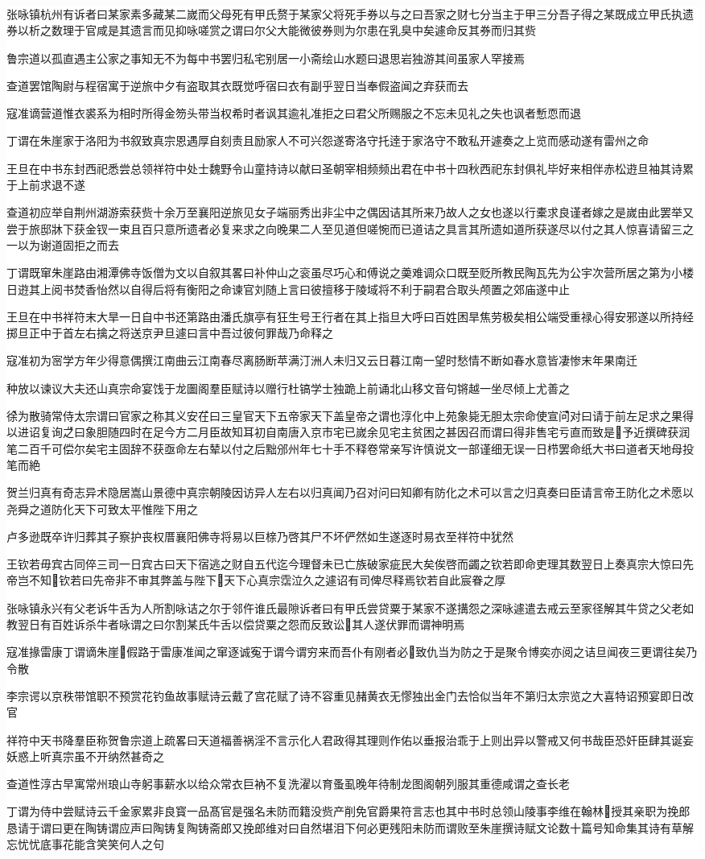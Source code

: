 张咏镇杭州有诉者曰某家素多藏某二嵗而父母死有甲氏赘于某家父将死手券以与之曰吾家之财七分当主于甲三分吾子得之某既成立甲氏执遗券以析之数理于官咸是其遗言而见抑咏嗟赏之谓曰尔父大能微彼券则为尔患在乳臭中矣遽命反其券而归其赀  

鲁宗道以孤直遇主公家之事知无不为每中书罢归私宅别居一小斋绘山水题曰退思岩独游其间虽家人罕接焉  

查道罢馆陶尉与程宿寓于逆旅中夕有盗取其衣既觉呼宿曰衣有副乎翌日当奉假盗闻之弃获而去  

寇准谪营道惟衣裘系为相时所得金笏头带当权希时者讽其逾礼准拒之曰君父所赐服之不忘未见礼之失也讽者慙恧而退  

丁谓在朱崖家于洛阳为书叙致真宗恩遇厚自刻责且励家人不可兴怨遂寄洛守托逹于家洛守不敢私开遽奏之上览而感动遂有雷州之命  

王旦在中书东封西祀悉尝总领祥符中处士魏野令山童持诗以献曰圣朝宰相频频出君在中书十四秋西祀东封俱礼毕好来相伴赤松逰旦袖其诗累于上前求退不遂  

查道初应举自荆州湖游索获赀十余万至襄阳逆旅见女子端丽秀出非尘中之偶因诘其所来乃故人之女也遂以行橐求良谨者嫁之是嵗由此罢举又尝于旅邸牀下获金钗一束且百只意所遗者必复来求之向晚果二人至见道但嗟惋而已道诘之具言其所遗如道所获遂尽以付之其人惊喜请留三之一以为谢道固拒之而去  

丁谓既窜朱崖路由湘潭佛寺饭僧为文以自叙其畧曰补仲山之衮虽尽巧心和傅说之羮难调众口既至贬所教民陶瓦先为公宇次营所居之第为小楼日逰其上阅书焚香怡然以自得后将有衡阳之命谏官刘随上言曰彼擅移于陵域将不利于嗣君合取头颅置之郊庙遂中止  

王旦在中书祥符末大旱一日自中书还第路由潘氏旗亭有狂生号王行者在其上指旦大呼曰百姓困旱焦劳极矣相公端受重禄心得安邪遂以所持经掷旦正中于首左右擒之将送京尹旦遽曰言中吾过彼何罪哉乃命释之  

寇准初为宻学方年少得意偶撰江南曲云江南春尽离肠断苹满汀洲人未归又云日暮江南一望时愁情不断如春水意皆凄惨末年果南迁  

种放以谏议大夫还山真宗命宴饯于龙圗阁羣臣赋诗以赠行杜镐学士独跪上前诵北山移文音句锵越一坐尽倾上尤善之  

徐为散骑常侍太宗谓曰官家之称其义安在曰三皇官天下五帝家天下盖皇帝之谓也淳化中上苑象毙无胆太宗命使宣问对曰请于前左足求之果得以进诏复询之曰象胆随四时在足今方二月臣故知耳初自南唐入京市宅已嵗余见宅主贫困之甚因召而谓曰得非售宅亏直而致是予近撰碑获润笔二百千可偿尔矣宅主固辞不获亟命左右辇以付之后黜邠州年七十手不释卷常亲写许慎说文一部谨细无误一日栉罢命纸大书曰道者天地母投笔而絶  

贺兰归真有奇志异术隐居嵩山景德中真宗朝陵因访异人左右以归真闻乃召对问曰知卿有防化之术可以言之归真奏曰臣请言帝王防化之术愿以尧舜之道防化天下可致太平惟陛下用之  

卢多逊既卒许归葬其子察护丧权厝襄阳佛寺将易以巨榇乃啓其尸不坏俨然如生遂逐时易衣至祥符中犹然  

王钦若毋宾古同倅三司一日宾古曰天下宿逃之财自五代迄今理督未已亡族破家疵民大矣俟啓而蠲之钦若即命吏理其数翌日上奏真宗大惊曰先帝岂不知钦若曰先帝非不审其弊盖与陛下天下心真宗霑泣久之遽诏有司俾尽释焉钦若自此宸眷之厚  

张咏镇永兴有父老诉牛舌为人所割咏诘之尔于邻仵谁氏最隙诉者曰有甲氏尝贷粟于某家不遂搆怨之深咏遽遣去戒云至家径解其牛贷之父老如教翌日有百姓诉杀牛者咏谓之曰尔割某氏牛舌以偿贷粟之怨而反致讼其人遂伏罪而谓神明焉  

寇准掾雷康丁谓谪朱崖假路于雷康准闻之窜逐诚寃于谓今谓穷来而吾仆有刚者必致仇当为防之于是聚令博奕亦阅之诘旦闻夜三更谓往矣乃令散  

李宗谔以京秩带馆职不预赏花钓鱼故事赋诗云戴了宫花赋了诗不容重见赭黄衣无憀独出金门去恰似当年不第归太宗览之大喜特诏预宴即日改官  

祥符中天书降羣臣称贺鲁宗道上疏畧曰天道福善祸淫不言示化人君政得其理则作佑以垂报治乖于上则出异以警戒又何书哉臣恐奸臣肆其诞妄妖惑上听真宗虽不开纳然甚奇之  

查道性淳古早寓常州琅山寺躬事薪水以给众常衣巨衲不复洗濯以育蚤虱晚年待制龙图阁朝列服其重德咸谓之查长老  

丁谓为侍中尝赋诗云千金家累非良寳一品髙官是强名未防而籍没赀产削免官爵果符言志也其中书时总领山陵事李维在翰林授其亲职为挽郎恳请于谓曰更在陶铸谓应声曰陶铸复陶铸斋郎又挽郎维对曰自然堪泪下何必更残阳未防而谓败至朱崖撰诗赋文论数十篇号知命集其诗有草解忘忧忧底事花能含笑笑何人之句  
